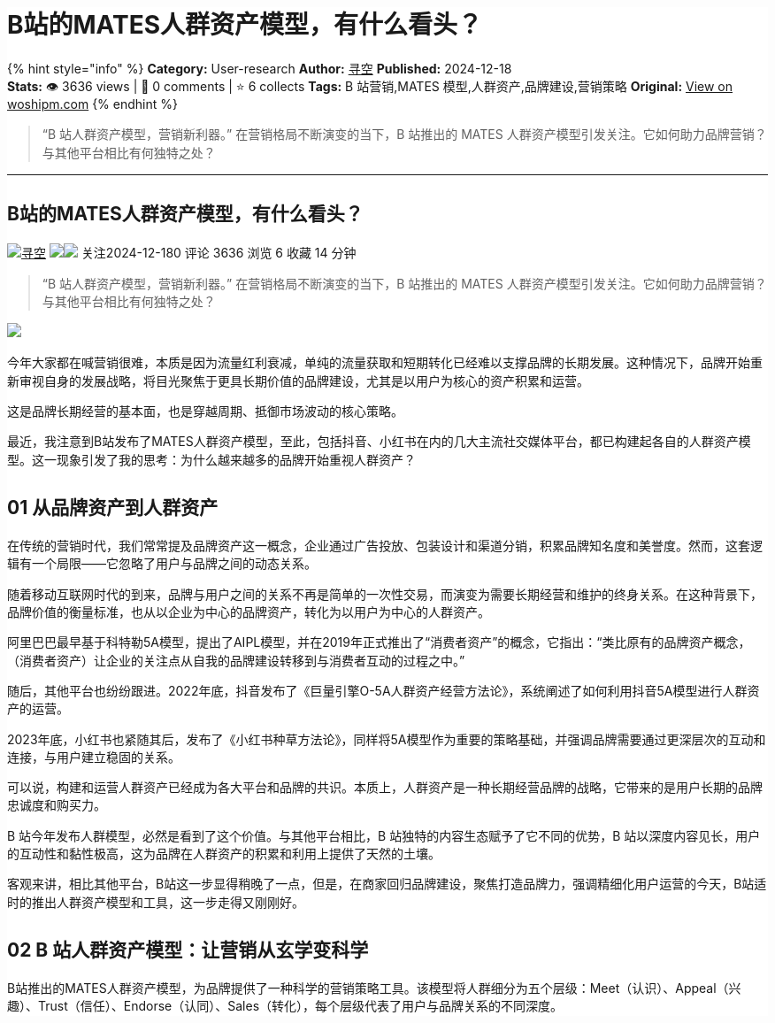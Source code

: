# B站的MATES人群资产模型，有什么看头？
{% hint style="info" %}
**Category:** User-research
**Author:** [寻空](https://www.woshipm.com/u/846631)
**Published:** 2024-12-18  
**Stats:** 👁️ 3636 views | 💬 0 comments | ⭐ 6 collects
**Tags:** B 站营销,MATES 模型,人群资产,品牌建设,营销策略
**Original:** [View on woshipm.com](https://www.woshipm.com/user-research/6158242.html)
{% endhint %}
> “B 站人群资产模型，营销新利器。” 在营销格局不断演变的当下，B 站推出的 MATES 人群资产模型引发关注。它如何助力品牌营销？与其他平台相比有何独特之处？

---

## B站的MATES人群资产模型，有什么看头？

[![](https://static.woshipm.com/pmadmin_avatar_20240320101429_3827.jpg?imageView2/1/w/72/h/72/q/100)](https://www.woshipm.com/u/846631)[寻空](https://www.woshipm.com/u/846631) ![](https://static.woshipm.com/tag/1121_1@2x.png)![](https://static.woshipm.com/tag/2203_1@2x.png) 关注2024-12-180 评论 3636 浏览 6 收藏 14 分钟

> “B 站人群资产模型，营销新利器。” 在营销格局不断演变的当下，B 站推出的 MATES 人群资产模型引发关注。它如何助力品牌营销？与其他平台相比有何独特之处？

![](https://image.woshipm.com/2023/09/21/c69c3d86-5877-11ee-b499-00163e142b65.jpg)

今年大家都在喊营销很难，本质是因为流量红利衰减，单纯的流量获取和短期转化已经难以支撑品牌的长期发展。这种情况下，品牌开始重新审视自身的发展战略，将目光聚焦于更具长期价值的品牌建设，尤其是以用户为核心的资产积累和运营。

这是品牌长期经营的基本面，也是穿越周期、抵御市场波动的核心策略。

最近，我注意到B站发布了MATES人群资产模型，至此，包括抖音、小红书在内的几大主流社交媒体平台，都已构建起各自的人群资产模型。这一现象引发了我的思考：为什么越来越多的品牌开始重视人群资产？

## 01 从品牌资产到人群资产

在传统的营销时代，我们常常提及品牌资产这一概念，企业通过广告投放、包装设计和渠道分销，积累品牌知名度和美誉度。然而，这套逻辑有一个局限——它忽略了用户与品牌之间的动态关系。

随着移动互联网时代的到来，品牌与用户之间的关系不再是简单的一次性交易，而演变为需要长期经营和维护的终身关系。在这种背景下，品牌价值的衡量标准，也从以企业为中心的品牌资产，转化为以用户为中心的人群资产。

阿里巴巴最早基于科特勒5A模型，提出了AIPL模型，并在2019年正式推出了“消费者资产”的概念，它指出：“类比原有的品牌资产概念，（消费者资产）让企业的关注点从自我的品牌建设转移到与消费者互动的过程之中。”

随后，其他平台也纷纷跟进。2022年底，抖音发布了《巨量引擎O-5A人群资产经营方法论》，系统阐述了如何利用抖音5A模型进行人群资产的运营。

2023年底，小红书也紧随其后，发布了《小红书种草方法论》，同样将5A模型作为重要的策略基础，并强调品牌需要通过更深层次的互动和连接，与用户建立稳固的关系。

可以说，构建和运营人群资产已经成为各大平台和品牌的共识。本质上，人群资产是一种长期经营品牌的战略，它带来的是用户长期的品牌忠诚度和购买力。

B 站今年发布人群模型，必然是看到了这个价值。与其他平台相比，B 站独特的内容生态赋予了它不同的优势，B 站以深度内容见长，用户的互动性和黏性极高，这为品牌在人群资产的积累和利用上提供了天然的土壤。

客观来讲，相比其他平台，B站这一步显得稍晚了一点，但是，在商家回归品牌建设，聚焦打造品牌力，强调精细化用户运营的今天，B站适时的推出人群资产模型和工具，这一步走得又刚刚好。

## 02 B 站人群资产模型：让营销从玄学变科学

B站推出的MATES人群资产模型，为品牌提供了一种科学的营销策略工具。该模型将人群细分为五个层级：Meet（认识）、Appeal（兴趣）、Trust（信任）、Endorse（认同）、Sales（转化），每个层级代表了用户与品牌关系的不同深度。
